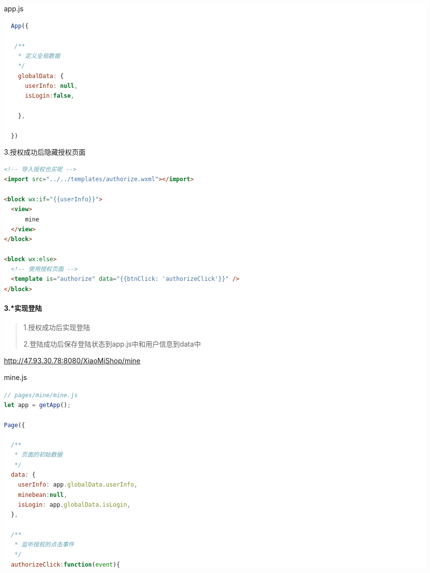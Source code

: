 app.js

```js
  App({
    
   /**
    * 定义全局数据
    */
    globalData: {
      userInfo: null,
      isLogin:false,

    },
  
  })
```



3.授权成功后隐藏授权页面

```html
<!-- 导入授权也买呢 -->
<import src="../../templates/authorize.wxml"></import>

<block wx:if="{{userInfo}}">
  <view>
      mine
  </view>
</block>

<block wx:else>
  <!-- 使用授权页面 -->
  <template is="authorize" data="{{btnClick: 'authorizeClick'}}" />
</block>
```



#### 3.*实现登陆

> 1.授权成功后实现登陆
>
> 2.登陆成功后保存登陆状态到app.js中和用户信息到data中

http://47.93.30.78:8080/XiaoMiShop/mine

 

mine.js

```js
// pages/mine/mine.js
let app = getApp();

Page({

  /**
   * 页面的初始数据
   */
  data: {
    userInfo: app.globalData.userInfo,
    minebean:null,
    isLogin: app.globalData.isLogin,
  },

  /**
   * 监听授权的点击事件
   */
  authorizeClick:function(event){
```